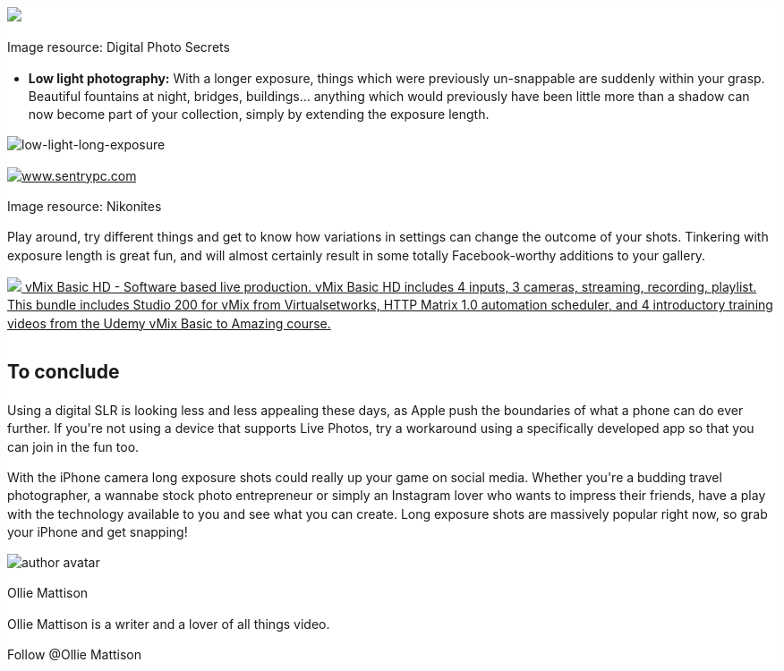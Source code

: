 
<a href="https://shop.mondly.com/affiliate.php?ACCOUNT=ATISTUDI&AFFILIATE=108875&PATH=https%3A%2F%2Fwww.mondly.com%3FAFFILIATE%3D108875%26RESOURCE%3D%2BEducational%2B970x90%2B"><img src="https://secure.avangate.com/images/merchant/69c418c33ec2e1a4267fa9bb77fa1428/educational-970x90.gif" border="0"></a>

 Image resource: Digital Photo Secrets

* **Low light photography:** With a longer exposure, things which were previously un-snappable are suddenly within your grasp. Beautiful fountains at night, bridges, buildings… anything which would previously have been little more than a shadow can now become part of your collection, simply by extending the exposure length.

![low-light-long-exposure](https://images.wondershare.com/filmora/article-images/low-light-long-exposure.jpg)


<a href="https://sentrypc.7eer.net/c/5597632/398457/3022" target="_top" id="398457"><img src="//a.impactradius-go.com/display-ad/3022-398457" border="0" alt="www.sentrypc.com" width="980" height="120"/></a><img height="0" width="0" src="https://sentrypc.7eer.net/i/5597632/398457/3022" style="position:absolute;visibility:hidden;" border="0" />

 Image resource: Nikonites

 Play around, try different things and get to know how variations in settings can change the outcome of your shots. Tinkering with exposure length is great fun, and will almost certainly result in some totally Facebook-worthy additions to your gallery.


<a href="https://secure.2checkout.com/order/checkout.php?PRODS=4718728&QTY=1&AFFILIATE=108875&CART=1"> <img src="https://secure.avangate.com/images/merchant/ce9a6fb2becc2d235e62b125e9260102/products/vMixCallScreenshot1-large.jpg" border="0"> vMix Basic HD - Software based live production. vMix Basic HD includes 4 inputs, 3 cameras, streaming, recording, playlist. 
This bundle includes Studio 200 for vMix from Virtualsetworks, HTTP Matrix 1.0 automation scheduler, and 4 introductory training videos from the Udemy vMix Basic to Amazing course. </a>

## To conclude

 Using a digital SLR is looking less and less appealing these days, as Apple push the boundaries of what a phone can do ever further. If you're not using a device that supports Live Photos, try a workaround using a specifically developed app so that you can join in the fun too.

 With the iPhone camera long exposure shots could really up your game on social media. Whether you're a budding travel photographer, a wannabe stock photo entrepreneur or simply an Instagram lover who wants to impress their friends, have a play with the technology available to you and see what you can create. Long exposure shots are massively popular right now, so grab your iPhone and get snapping!

![author avatar](https://images.wondershare.com/filmora/article-images/ollie-mattison.jpg)

Ollie Mattison

Ollie Mattison is a writer and a lover of all things video.

Follow @Ollie Mattison


<ins class="adsbygoogle"
     style="display:block"
     data-ad-format="autorelaxed"
     data-ad-client="ca-pub-7571918770474297"
     data-ad-slot="1223367746"></ins>



<ins class="adsbygoogle"
     style="display:block"
     data-ad-client="ca-pub-7571918770474297"
     data-ad-slot="8358498916"
     data-ad-format="auto"
     data-full-width-responsive="true"></ins>
